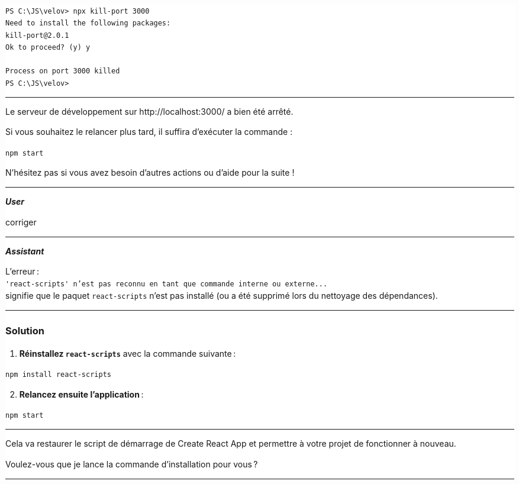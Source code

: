 ```
PS C:\JS\velov> npx kill-port 3000
Need to install the following packages:
kill-port@2.0.1
Ok to proceed? (y) y

Process on port 3000 killed
PS C:\JS\velov>
```

---

Le serveur de développement sur http://localhost:3000/ a bien été arrêté.

Si vous souhaitez le relancer plus tard, il suffira d’exécuter la commande :
```bash
npm start
```

N’hésitez pas si vous avez besoin d’autres actions ou d’aide pour la suite !

---

_**User**_

corriger 


---

_**Assistant**_

L’erreur :  
`'react-scripts' n’est pas reconnu en tant que commande interne ou externe...`  
signifie que le paquet `react-scripts` n’est pas installé (ou a été supprimé lors du nettoyage des dépendances).

---

### Solution

1. **Réinstallez `react-scripts`** avec la commande suivante :

```bash
npm install react-scripts
```

2. **Relancez ensuite l’application** :

```bash
npm start
```

---

Cela va restaurer le script de démarrage de Create React App et permettre à votre projet de fonctionner à nouveau.

Voulez-vous que je lance la commande d’installation pour vous ?

---
